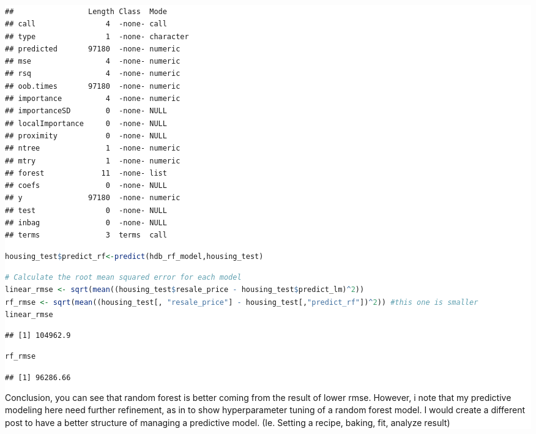 ```
##                 Length Class  Mode     
## call                4  -none- call     
## type                1  -none- character
## predicted       97180  -none- numeric  
## mse                 4  -none- numeric  
## rsq                 4  -none- numeric  
## oob.times       97180  -none- numeric  
## importance          4  -none- numeric  
## importanceSD        0  -none- NULL     
## localImportance     0  -none- NULL     
## proximity           0  -none- NULL     
## ntree               1  -none- numeric  
## mtry                1  -none- numeric  
## forest             11  -none- list     
## coefs               0  -none- NULL     
## y               97180  -none- numeric  
## test                0  -none- NULL     
## inbag               0  -none- NULL     
## terms               3  terms  call
```

```r
housing_test$predict_rf<-predict(hdb_rf_model,housing_test)
```


```r
# Calculate the root mean squared error for each model
linear_rmse <- sqrt(mean((housing_test$resale_price - housing_test$predict_lm)^2))
rf_rmse <- sqrt(mean((housing_test[, "resale_price"] - housing_test[,"predict_rf"])^2)) #this one is smaller
linear_rmse
```

```
## [1] 104962.9
```

```r
rf_rmse
```

```
## [1] 96286.66
```

Conclusion, you can see that random forest is better coming from the result of lower rmse. However, i note that my predictive modeling here need further refinement, as in to show hyperparameter tuning of a random forest model. I would create a different post to have a better structure of managing a predictive model. (Ie. Setting a recipe, baking, fit, analyze result)
